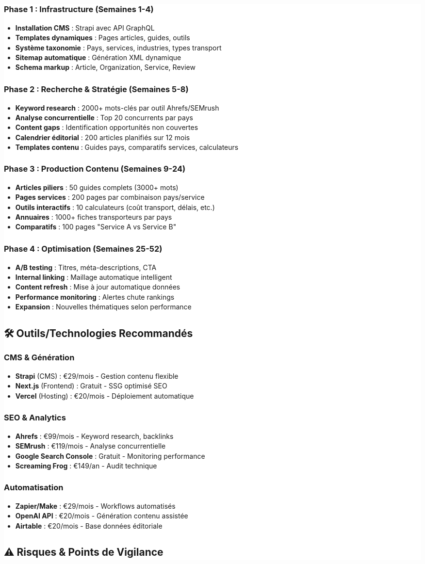 ### Phase 1 : Infrastructure (Semaines 1-4)
- **Installation CMS** : Strapi avec API GraphQL
- **Templates dynamiques** : Pages articles, guides, outils
- **Système taxonomie** : Pays, services, industries, types transport
- **Sitemap automatique** : Génération XML dynamique
- **Schema markup** : Article, Organization, Service, Review

### Phase 2 : Recherche & Stratégie (Semaines 5-8)
- **Keyword research** : 2000+ mots-clés par outil Ahrefs/SEMrush
- **Analyse concurrentielle** : Top 20 concurrents par pays
- **Content gaps** : Identification opportunités non couvertes
- **Calendrier éditorial** : 200 articles planifiés sur 12 mois
- **Templates contenu** : Guides pays, comparatifs services, calculateurs

### Phase 3 : Production Contenu (Semaines 9-24)
- **Articles piliers** : 50 guides complets (3000+ mots)
- **Pages services** : 200 pages par combinaison pays/service
- **Outils interactifs** : 10 calculateurs (coût transport, délais, etc.)
- **Annuaires** : 1000+ fiches transporteurs par pays
- **Comparatifs** : 100 pages "Service A vs Service B"

### Phase 4 : Optimisation (Semaines 25-52)
- **A/B testing** : Titres, méta-descriptions, CTA
- **Internal linking** : Maillage automatique intelligent
- **Content refresh** : Mise à jour automatique données
- **Performance monitoring** : Alertes chute rankings
- **Expansion** : Nouvelles thématiques selon performance

## 🛠️ Outils/Technologies Recommandés

### CMS & Génération
- **Strapi** (CMS) : €29/mois - Gestion contenu flexible
- **Next.js** (Frontend) : Gratuit - SSG optimisé SEO
- **Vercel** (Hosting) : €20/mois - Déploiement automatique

### SEO & Analytics
- **Ahrefs** : €99/mois - Keyword research, backlinks
- **SEMrush** : €119/mois - Analyse concurrentielle
- **Google Search Console** : Gratuit - Monitoring performance
- **Screaming Frog** : €149/an - Audit technique

### Automatisation
- **Zapier/Make** : €29/mois - Workflows automatisés
- **OpenAI API** : €20/mois - Génération contenu assistée
- **Airtable** : €20/mois - Base données éditoriale

## ⚠️ Risques & Points de Vigilance

